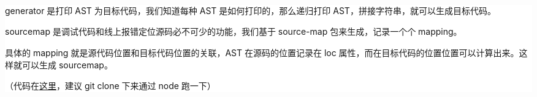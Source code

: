 generator 是打印 AST 为目标代码，我们知道每种 AST 是如何打印的，那么递归打印 AST，拼接字符串，就可以生成目标代码。

sourcemap 是调试代码和线上报错定位源码必不可少的功能，我们基于 source-map 包来生成，记录一个个 mapping。

具体的 mapping 就是源代码位置和目标代码位置的关联，AST 在源码的位置记录在 loc 属性，而在目标代码的位置位置可以计算出来。这样就可以生成 sourcemap。

（代码在[这里](https://link.juejin.cn/?target=https%3A%2F%2Fgithub.com%2FQuarkGluonPlasma%2Fbabel-plugin-exercize "https://github.com/QuarkGluonPlasma/babel-plugin-exercize")，建议 git clone 下来通过 node 跑一下）
